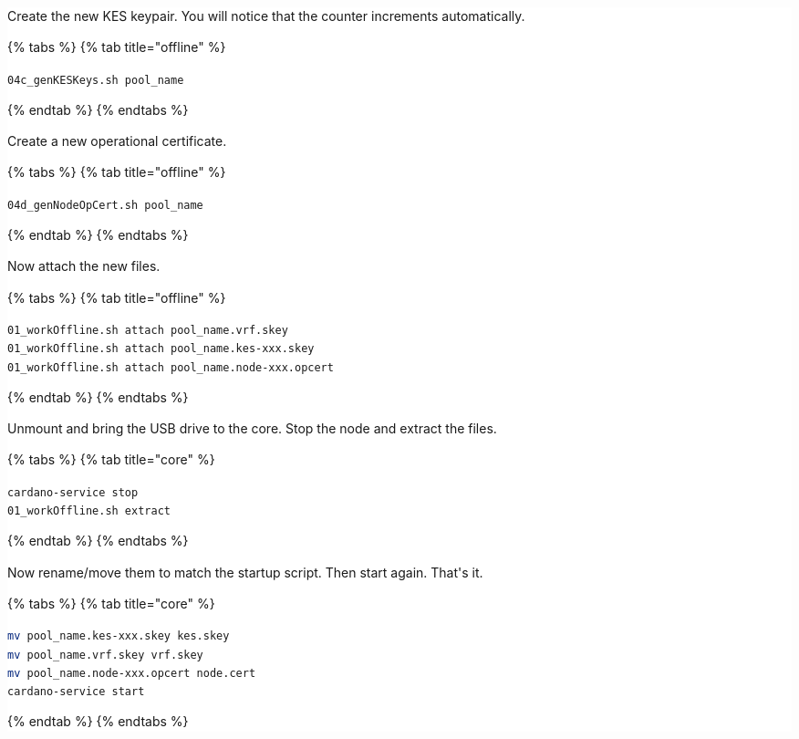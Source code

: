 Create the new KES keypair. You will notice that the counter increments automatically.

{% tabs %}
{% tab title="offline" %}
```bash title=">_ Terminal"
04c_genKESKeys.sh pool_name
```
{% endtab %}
{% endtabs %}

Create a new operational certificate.

{% tabs %}
{% tab title="offline" %}
```bash title=">_ Terminal"
04d_genNodeOpCert.sh pool_name
```
{% endtab %}
{% endtabs %}

Now attach the new files.

{% tabs %}
{% tab title="offline" %}
```bash title=">_ Terminal"
01_workOffline.sh attach pool_name.vrf.skey
01_workOffline.sh attach pool_name.kes-xxx.skey
01_workOffline.sh attach pool_name.node-xxx.opcert
```
{% endtab %}
{% endtabs %}

Unmount and bring the USB drive to the core.
Stop the node and extract the files.

{% tabs %}
{% tab title="core" %}
```bash title=">_ Terminal"
cardano-service stop
01_workOffline.sh extract
```
{% endtab %}
{% endtabs %}

Now rename/move them to match the startup script. 
Then start again. That's it.

{% tabs %}
{% tab title="core" %}
```bash title=">_ Terminal"
mv pool_name.kes-xxx.skey kes.skey
mv pool_name.vrf.skey vrf.skey
mv pool_name.node-xxx.opcert node.cert
cardano-service start 
```
{% endtab %}
{% endtabs %}

